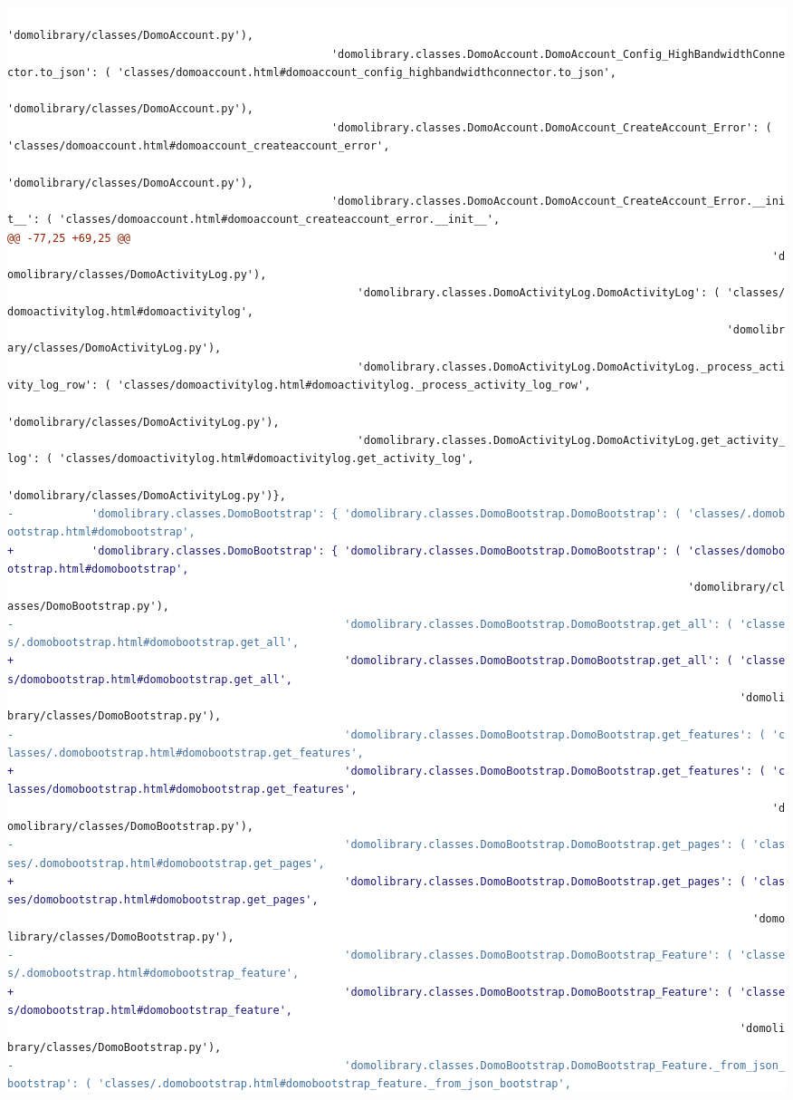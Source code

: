 ```diff
                                                                                                                                            'domolibrary/classes/DomoAccount.py'),
                                                  'domolibrary.classes.DomoAccount.DomoAccount_Config_HighBandwidthConnector.to_json': ( 'classes/domoaccount.html#domoaccount_config_highbandwidthconnector.to_json',
                                                                                                                                         'domolibrary/classes/DomoAccount.py'),
                                                  'domolibrary.classes.DomoAccount.DomoAccount_CreateAccount_Error': ( 'classes/domoaccount.html#domoaccount_createaccount_error',
                                                                                                                       'domolibrary/classes/DomoAccount.py'),
                                                  'domolibrary.classes.DomoAccount.DomoAccount_CreateAccount_Error.__init__': ( 'classes/domoaccount.html#domoaccount_createaccount_error.__init__',
@@ -77,25 +69,25 @@
                                                                                                                      'domolibrary/classes/DomoActivityLog.py'),
                                                      'domolibrary.classes.DomoActivityLog.DomoActivityLog': ( 'classes/domoactivitylog.html#domoactivitylog',
                                                                                                               'domolibrary/classes/DomoActivityLog.py'),
                                                      'domolibrary.classes.DomoActivityLog.DomoActivityLog._process_activity_log_row': ( 'classes/domoactivitylog.html#domoactivitylog._process_activity_log_row',
                                                                                                                                         'domolibrary/classes/DomoActivityLog.py'),
                                                      'domolibrary.classes.DomoActivityLog.DomoActivityLog.get_activity_log': ( 'classes/domoactivitylog.html#domoactivitylog.get_activity_log',
                                                                                                                                'domolibrary/classes/DomoActivityLog.py')},
-            'domolibrary.classes.DomoBootstrap': { 'domolibrary.classes.DomoBootstrap.DomoBootstrap': ( 'classes/.domobootstrap.html#domobootstrap',
+            'domolibrary.classes.DomoBootstrap': { 'domolibrary.classes.DomoBootstrap.DomoBootstrap': ( 'classes/domobootstrap.html#domobootstrap',
                                                                                                         'domolibrary/classes/DomoBootstrap.py'),
-                                                   'domolibrary.classes.DomoBootstrap.DomoBootstrap.get_all': ( 'classes/.domobootstrap.html#domobootstrap.get_all',
+                                                   'domolibrary.classes.DomoBootstrap.DomoBootstrap.get_all': ( 'classes/domobootstrap.html#domobootstrap.get_all',
                                                                                                                 'domolibrary/classes/DomoBootstrap.py'),
-                                                   'domolibrary.classes.DomoBootstrap.DomoBootstrap.get_features': ( 'classes/.domobootstrap.html#domobootstrap.get_features',
+                                                   'domolibrary.classes.DomoBootstrap.DomoBootstrap.get_features': ( 'classes/domobootstrap.html#domobootstrap.get_features',
                                                                                                                      'domolibrary/classes/DomoBootstrap.py'),
-                                                   'domolibrary.classes.DomoBootstrap.DomoBootstrap.get_pages': ( 'classes/.domobootstrap.html#domobootstrap.get_pages',
+                                                   'domolibrary.classes.DomoBootstrap.DomoBootstrap.get_pages': ( 'classes/domobootstrap.html#domobootstrap.get_pages',
                                                                                                                   'domolibrary/classes/DomoBootstrap.py'),
-                                                   'domolibrary.classes.DomoBootstrap.DomoBootstrap_Feature': ( 'classes/.domobootstrap.html#domobootstrap_feature',
+                                                   'domolibrary.classes.DomoBootstrap.DomoBootstrap_Feature': ( 'classes/domobootstrap.html#domobootstrap_feature',
                                                                                                                 'domolibrary/classes/DomoBootstrap.py'),
-                                                   'domolibrary.classes.DomoBootstrap.DomoBootstrap_Feature._from_json_bootstrap': ( 'classes/.domobootstrap.html#domobootstrap_feature._from_json_bootstrap',
```